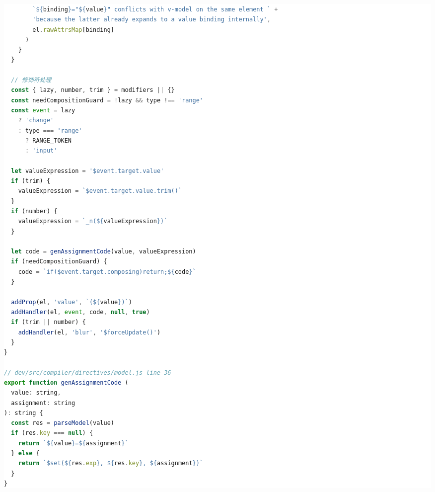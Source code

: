 ```javascript
        `${binding}="${value}" conflicts with v-model on the same element ` +
        'because the latter already expands to a value binding internally',
        el.rawAttrsMap[binding]
      )
    }
  }

  // 修饰符处理
  const { lazy, number, trim } = modifiers || {}
  const needCompositionGuard = !lazy && type !== 'range'
  const event = lazy
    ? 'change'
    : type === 'range'
      ? RANGE_TOKEN
      : 'input'

  let valueExpression = '$event.target.value'
  if (trim) {
    valueExpression = `$event.target.value.trim()`
  }
  if (number) {
    valueExpression = `_n(${valueExpression})`
  }

  let code = genAssignmentCode(value, valueExpression)
  if (needCompositionGuard) {
    code = `if($event.target.composing)return;${code}`
  }

  addProp(el, 'value', `(${value})`)
  addHandler(el, event, code, null, true)
  if (trim || number) {
    addHandler(el, 'blur', '$forceUpdate()')
  }
}

// dev/src/compiler/directives/model.js line 36
export function genAssignmentCode (
  value: string,
  assignment: string
): string {
  const res = parseModel(value)
  if (res.key === null) {
    return `${value}=${assignment}`
  } else {
    return `$set(${res.exp}, ${res.key}, ${assignment})`
  }
}
```

